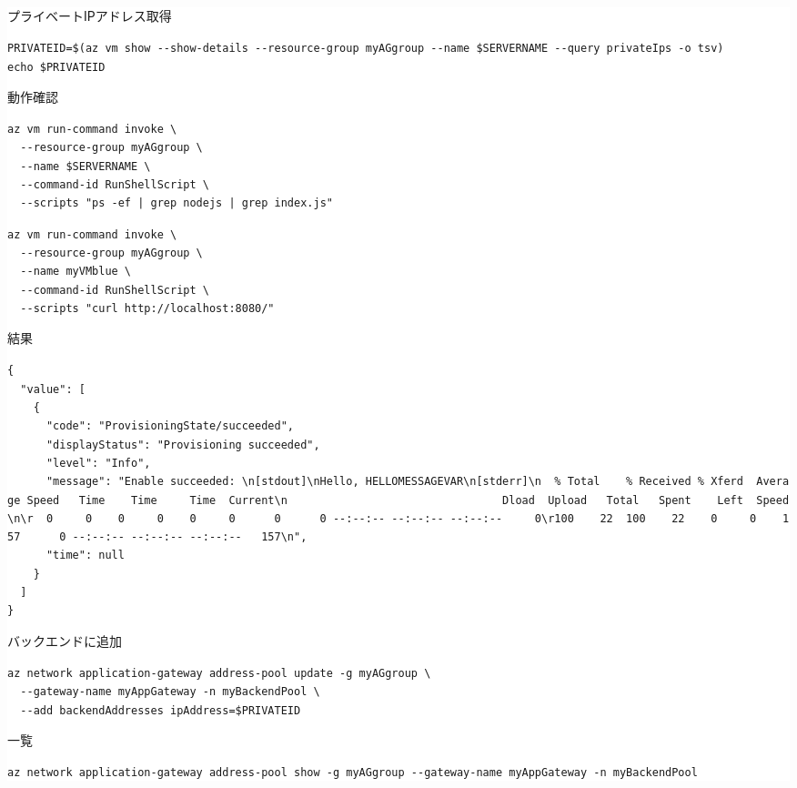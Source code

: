 プライベートIPアドレス取得

```
PRIVATEID=$(az vm show --show-details --resource-group myAGgroup --name $SERVERNAME --query privateIps -o tsv)
echo $PRIVATEID

```

動作確認

```shellsession
az vm run-command invoke \
  --resource-group myAGgroup \
  --name $SERVERNAME \
  --command-id RunShellScript \
  --scripts "ps -ef | grep nodejs | grep index.js"
```

```
az vm run-command invoke \
  --resource-group myAGgroup \
  --name myVMblue \
  --command-id RunShellScript \
  --scripts "curl http://localhost:8080/"
```

結果

```
{
  "value": [
    {
      "code": "ProvisioningState/succeeded",
      "displayStatus": "Provisioning succeeded",
      "level": "Info",
      "message": "Enable succeeded: \n[stdout]\nHello, HELLOMESSAGEVAR\n[stderr]\n  % Total    % Received % Xferd  Average Speed   Time    Time     Time  Current\n                                 Dload  Upload   Total   Spent    Left  Speed\n\r  0     0    0     0    0     0      0      0 --:--:-- --:--:-- --:--:--     0\r100    22  100    22    0     0    157      0 --:--:-- --:--:-- --:--:--   157\n",
      "time": null
    }
  ]
}
```

バックエンドに追加

```
az network application-gateway address-pool update -g myAGgroup \
  --gateway-name myAppGateway -n myBackendPool \
  --add backendAddresses ipAddress=$PRIVATEID
```

一覧

```
az network application-gateway address-pool show -g myAGgroup --gateway-name myAppGateway -n myBackendPool
```
